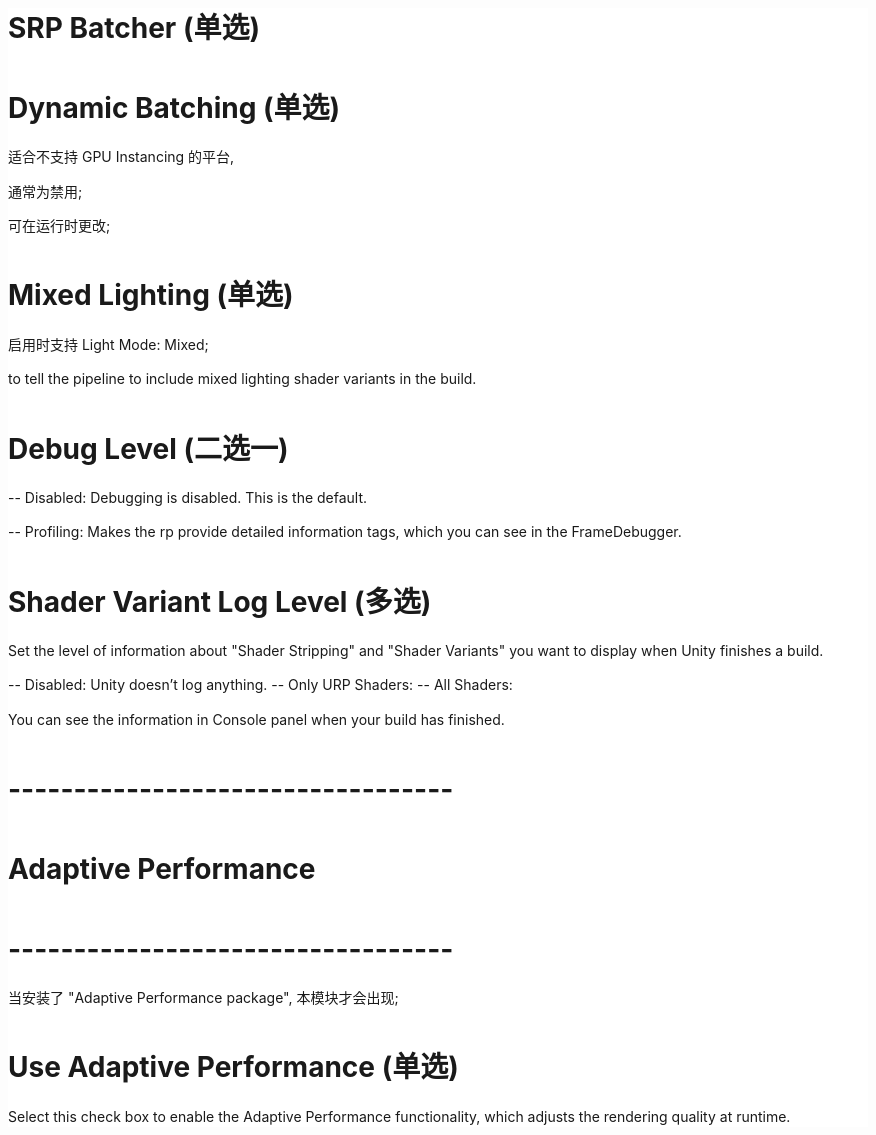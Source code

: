 # SRP Batcher (单选)


# Dynamic Batching (单选)
适合不支持 GPU Instancing 的平台, 

通常为禁用;

可在运行时更改;

# Mixed Lighting (单选)
启用时支持 Light Mode: Mixed;

to tell the pipeline to include mixed lighting shader variants in the build.

# Debug Level (二选一)

-- Disabled:
    Debugging is disabled. This is the default.

-- Profiling:
    Makes the rp provide detailed information tags, which you can see in the FrameDebugger.


# Shader Variant Log Level (多选)
Set the level of information about "Shader Stripping" and "Shader Variants" you want to display when Unity finishes a build. 

-- Disabled:
    Unity doesn’t log anything.
-- Only URP Shaders:
-- All Shaders:

You can see the information in Console panel when your build has finished.


# ---------------------------------- #
#        Adaptive Performance
# ---------------------------------- #
当安装了 "Adaptive Performance package", 本模块才会出现;


# Use Adaptive Performance  (单选)
Select this check box to enable the Adaptive Performance functionality, which adjusts the rendering quality at runtime.











